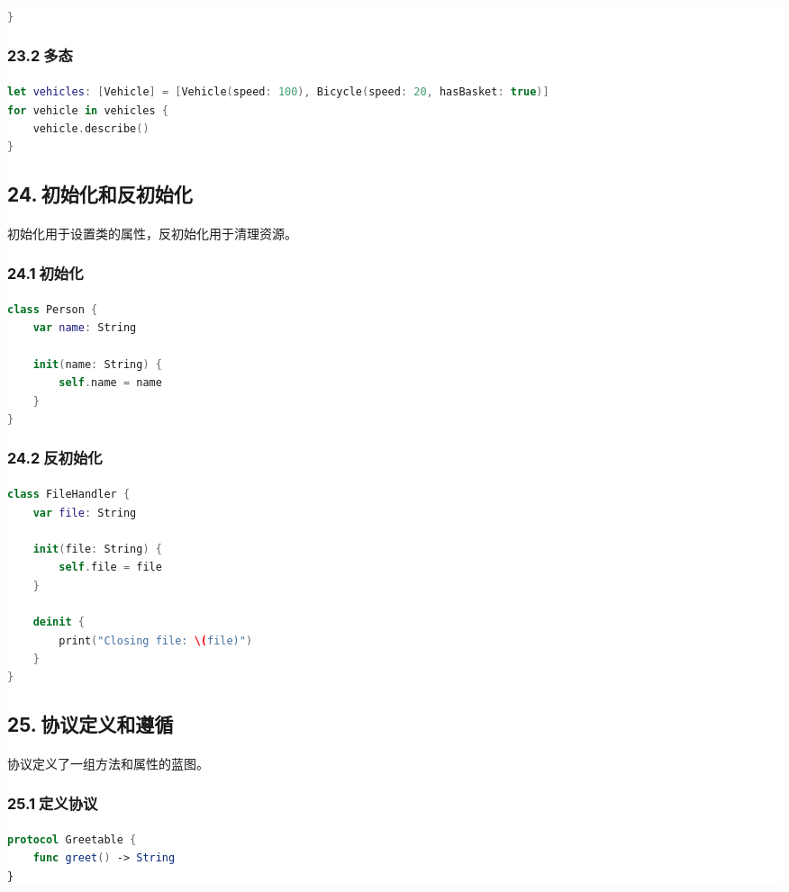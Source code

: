 ```swift
}
```

### 23.2 多态
```swift
let vehicles: [Vehicle] = [Vehicle(speed: 100), Bicycle(speed: 20, hasBasket: true)]
for vehicle in vehicles {
    vehicle.describe()
}
```

## 24. 初始化和反初始化

初始化用于设置类的属性，反初始化用于清理资源。

### 24.1 初始化
```swift
class Person {
    var name: String
    
    init(name: String) {
        self.name = name
    }
}
```

### 24.2 反初始化
```swift
class FileHandler {
    var file: String
    
    init(file: String) {
        self.file = file
    }
    
    deinit {
        print("Closing file: \(file)")
    }
}
```

## 25. 协议定义和遵循

协议定义了一组方法和属性的蓝图。

### 25.1 定义协议
```swift
protocol Greetable {
    func greet() -> String
}
```
